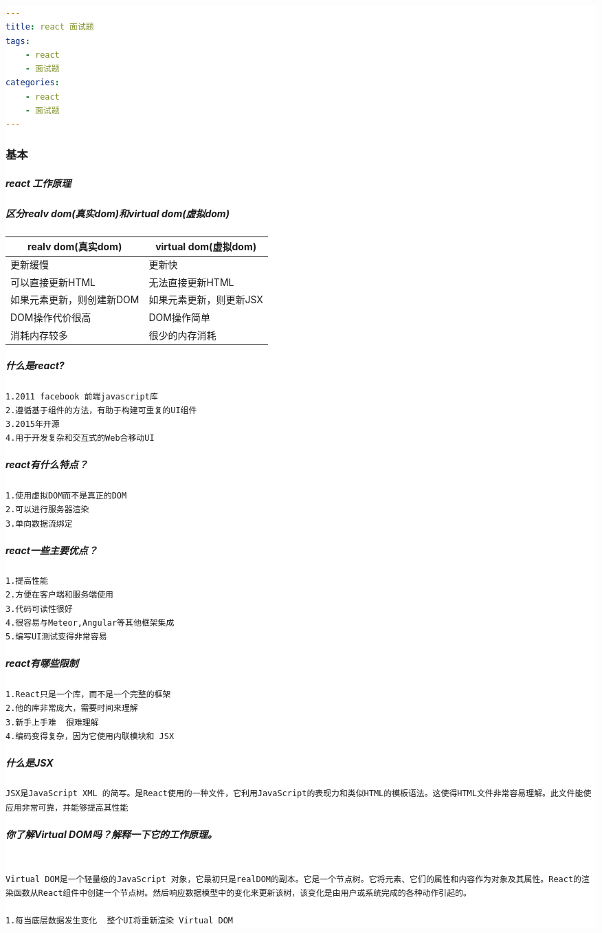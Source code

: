```yaml
---
title: react 面试题
tags: 
    - react
    - 面试题
categories: 
    - react
    - 面试题
---
```


### 基本
#####   react 工作原理
#####   区分realv dom(真实dom)和virtual dom(虚拟dom)

realv dom(真实dom) | virtual dom(虚拟dom)
---|---
更新缓慢 | 更新快
可以直接更新HTML | 无法直接更新HTML
如果元素更新，则创建新DOM | 如果元素更新，则更新JSX
DOM操作代价很高 | DOM操作简单
消耗内存较多 | 很少的内存消耗

#####   什么是react?
```
1.2011 facebook 前端javascript库
2.遵循基于组件的方法，有助于构建可重复的UI组件
3.2015年开源
4.用于开发复杂和交互式的Web合移动UI
```
#####   react有什么特点？
```
1.使用虚拟DOM而不是真正的DOM
2.可以进行服务器渲染
3.单向数据流绑定
```
#####   react一些主要优点？
```
1.提高性能
2.方便在客户端和服务端使用
3.代码可读性很好
4.很容易与Meteor,Angular等其他框架集成
5.编写UI测试变得非常容易
```
#####   react有哪些限制
```
1.React只是一个库，而不是一个完整的框架
2.他的库非常庞大，需要时间来理解
3.新手上手难  很难理解
4.编码变得复杂，因为它使用内联模块和 JSX
```
#####   什么是JSX
```
JSX是JavaScript XML 的简写。是React使用的一种文件，它利用JavaScript的表现力和类似HTML的模板语法。这使得HTML文件非常容易理解。此文件能使应用非常可靠，并能够提高其性能
```
#####   你了解Virtual DOM吗？解释一下它的工作原理。
```

Virtual DOM是一个轻量级的JavaScript 对象，它最初只是realDOM的副本。它是一个节点树。它将元素、它们的属性和内容作为对象及其属性。React的渲染函数从React组件中创建一个节点树。然后响应数据模型中的变化来更新该树，该变化是由用户或系统完成的各种动作引起的。

1.每当底层数据发生变化  整个UI将重新渲染 Virtual DOM
```
